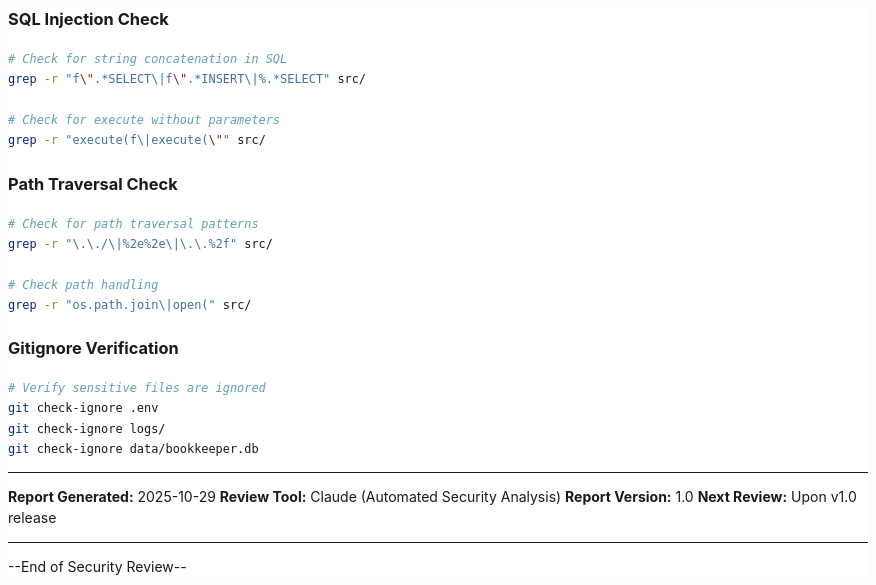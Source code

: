 ### SQL Injection Check

```bash
# Check for string concatenation in SQL
grep -r "f\".*SELECT\|f\".*INSERT\|%.*SELECT" src/

# Check for execute without parameters
grep -r "execute(f\|execute(\"" src/
```

### Path Traversal Check

```bash
# Check for path traversal patterns
grep -r "\.\./\|%2e%2e\|\.\.%2f" src/

# Check path handling
grep -r "os.path.join\|open(" src/
```

### Gitignore Verification

```bash
# Verify sensitive files are ignored
git check-ignore .env
git check-ignore logs/
git check-ignore data/bookkeeper.db
```

---

**Report Generated:** 2025-10-29
**Review Tool:** Claude (Automated Security Analysis)
**Report Version:** 1.0
**Next Review:** Upon v1.0 release

---

--End of Security Review--
